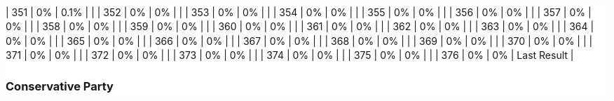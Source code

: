 | 351 | 0% | 0.1% |  |
| 352 | 0% | 0% |  |
| 353 | 0% | 0% |  |
| 354 | 0% | 0% |  |
| 355 | 0% | 0% |  |
| 356 | 0% | 0% |  |
| 357 | 0% | 0% |  |
| 358 | 0% | 0% |  |
| 359 | 0% | 0% |  |
| 360 | 0% | 0% |  |
| 361 | 0% | 0% |  |
| 362 | 0% | 0% |  |
| 363 | 0% | 0% |  |
| 364 | 0% | 0% |  |
| 365 | 0% | 0% |  |
| 366 | 0% | 0% |  |
| 367 | 0% | 0% |  |
| 368 | 0% | 0% |  |
| 369 | 0% | 0% |  |
| 370 | 0% | 0% |  |
| 371 | 0% | 0% |  |
| 372 | 0% | 0% |  |
| 373 | 0% | 0% |  |
| 374 | 0% | 0% |  |
| 375 | 0% | 0% |  |
| 376 | 0% | 0% | Last Result |

### Conservative Party
